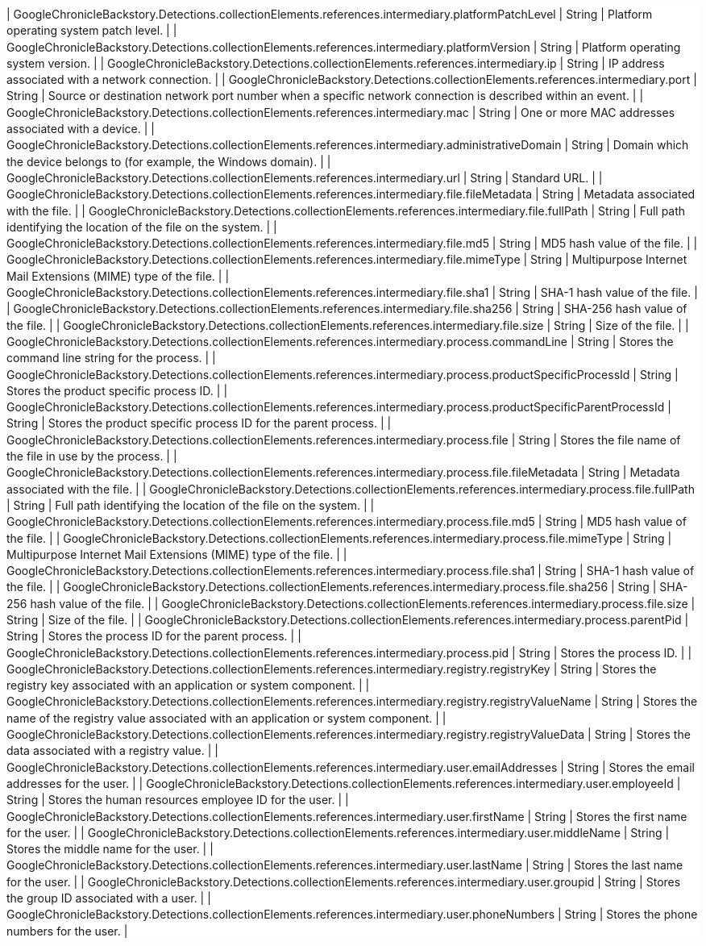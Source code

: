 | GoogleChronicleBackstory.Detections.collectionElements.references.intermediary.platformPatchLevel | String | Platform operating system patch level. |
| GoogleChronicleBackstory.Detections.collectionElements.references.intermediary.platformVersion | String | Platform operating system version. |
| GoogleChronicleBackstory.Detections.collectionElements.references.intermediary.ip | String | IP address associated with a network connection. |
| GoogleChronicleBackstory.Detections.collectionElements.references.intermediary.port | String | Source or destination network port number when a specific network connection is described within an event. |
| GoogleChronicleBackstory.Detections.collectionElements.references.intermediary.mac | String | One or more MAC addresses associated with a device. |
| GoogleChronicleBackstory.Detections.collectionElements.references.intermediary.administrativeDomain | String | Domain which the device belongs to \(for example, the Windows domain\). |
| GoogleChronicleBackstory.Detections.collectionElements.references.intermediary.url | String | Standard URL. |
| GoogleChronicleBackstory.Detections.collectionElements.references.intermediary.file.fileMetadata | String | Metadata associated with the file. |
| GoogleChronicleBackstory.Detections.collectionElements.references.intermediary.file.fullPath | String | Full path identifying the location of the file on the system. |
| GoogleChronicleBackstory.Detections.collectionElements.references.intermediary.file.md5 | String | MD5 hash value of the file. |
| GoogleChronicleBackstory.Detections.collectionElements.references.intermediary.file.mimeType | String | Multipurpose Internet Mail Extensions \(MIME\) type of the file. |
| GoogleChronicleBackstory.Detections.collectionElements.references.intermediary.file.sha1 | String | SHA-1 hash value of the file. |
| GoogleChronicleBackstory.Detections.collectionElements.references.intermediary.file.sha256 | String | SHA-256 hash value of the file. |
| GoogleChronicleBackstory.Detections.collectionElements.references.intermediary.file.size | String | Size of the file. |
| GoogleChronicleBackstory.Detections.collectionElements.references.intermediary.process.commandLine | String | Stores the command line string for the process. |
| GoogleChronicleBackstory.Detections.collectionElements.references.intermediary.process.productSpecificProcessId | String | Stores the product specific process ID. |
| GoogleChronicleBackstory.Detections.collectionElements.references.intermediary.process.productSpecificParentProcessId | String | Stores the product specific process ID for the parent process. |
| GoogleChronicleBackstory.Detections.collectionElements.references.intermediary.process.file | String | Stores the file name of the file in use by the process. |
| GoogleChronicleBackstory.Detections.collectionElements.references.intermediary.process.file.fileMetadata | String | Metadata associated with the file. |
| GoogleChronicleBackstory.Detections.collectionElements.references.intermediary.process.file.fullPath | String | Full path identifying the location of the file on the system. |
| GoogleChronicleBackstory.Detections.collectionElements.references.intermediary.process.file.md5 | String | MD5 hash value of the file. |
| GoogleChronicleBackstory.Detections.collectionElements.references.intermediary.process.file.mimeType | String | Multipurpose Internet Mail Extensions \(MIME\) type of the file. |
| GoogleChronicleBackstory.Detections.collectionElements.references.intermediary.process.file.sha1 | String | SHA-1 hash value of the file. |
| GoogleChronicleBackstory.Detections.collectionElements.references.intermediary.process.file.sha256 | String | SHA-256 hash value of the file. |
| GoogleChronicleBackstory.Detections.collectionElements.references.intermediary.process.file.size | String | Size of the file. |
| GoogleChronicleBackstory.Detections.collectionElements.references.intermediary.process.parentPid | String | Stores the process ID for the parent process. |
| GoogleChronicleBackstory.Detections.collectionElements.references.intermediary.process.pid | String | Stores the process ID. |
| GoogleChronicleBackstory.Detections.collectionElements.references.intermediary.registry.registryKey | String | Stores the registry key associated with an application or system component. |
| GoogleChronicleBackstory.Detections.collectionElements.references.intermediary.registry.registryValueName | String | Stores the name of the registry value associated with an application or system component. |
| GoogleChronicleBackstory.Detections.collectionElements.references.intermediary.registry.registryValueData | String | Stores the data associated with a registry value. |
| GoogleChronicleBackstory.Detections.collectionElements.references.intermediary.user.emailAddresses | String | Stores the email addresses for the user. |
| GoogleChronicleBackstory.Detections.collectionElements.references.intermediary.user.employeeId | String | Stores the human resources employee ID for the user. |
| GoogleChronicleBackstory.Detections.collectionElements.references.intermediary.user.firstName | String | Stores the first name for the user. |
| GoogleChronicleBackstory.Detections.collectionElements.references.intermediary.user.middleName | String | Stores the middle name for the user. |
| GoogleChronicleBackstory.Detections.collectionElements.references.intermediary.user.lastName | String | Stores the last name for the user. |
| GoogleChronicleBackstory.Detections.collectionElements.references.intermediary.user.groupid | String | Stores the group ID associated with a user. |
| GoogleChronicleBackstory.Detections.collectionElements.references.intermediary.user.phoneNumbers | String | Stores the phone numbers for the user. |